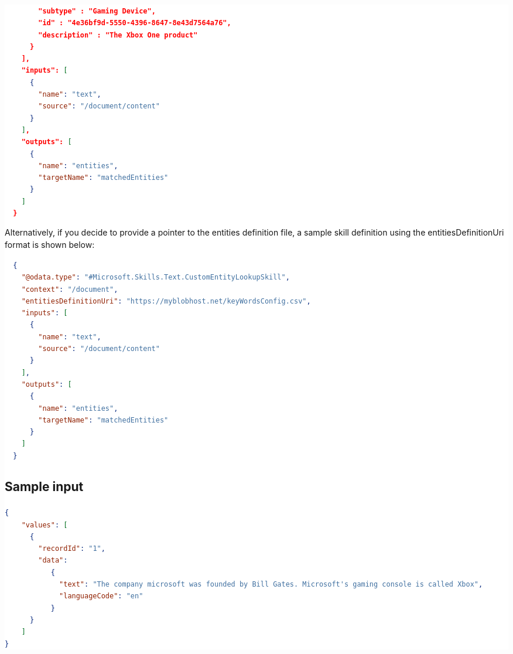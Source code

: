 ```json
        "subtype" : "Gaming Device",
        "id" : "4e36bf9d-5550-4396-8647-8e43d7564a76",
        "description" : "The Xbox One product"
      }
    ],    
    "inputs": [
      {
        "name": "text",
        "source": "/document/content"
      }
    ],
    "outputs": [
      {
        "name": "entities",
        "targetName": "matchedEntities"
      }
    ]
  }
```
Alternatively, if you decide to provide a pointer to the entities definition file, a sample skill definition using the entitiesDefinitionUri format is shown below:

```json
  {
    "@odata.type": "#Microsoft.Skills.Text.CustomEntityLookupSkill",
    "context": "/document",
    "entitiesDefinitionUri": "https://myblobhost.net/keyWordsConfig.csv",    
    "inputs": [
      {
        "name": "text",
        "source": "/document/content"
      }
    ],
    "outputs": [
      {
        "name": "entities",
        "targetName": "matchedEntities"
      }
    ]
  }

```

##	Sample input

```json
{
    "values": [
      {
        "recordId": "1",
        "data":
           {
             "text": "The company microsoft was founded by Bill Gates. Microsoft's gaming console is called Xbox",
             "languageCode": "en"
           }
      }
    ]
}
```
